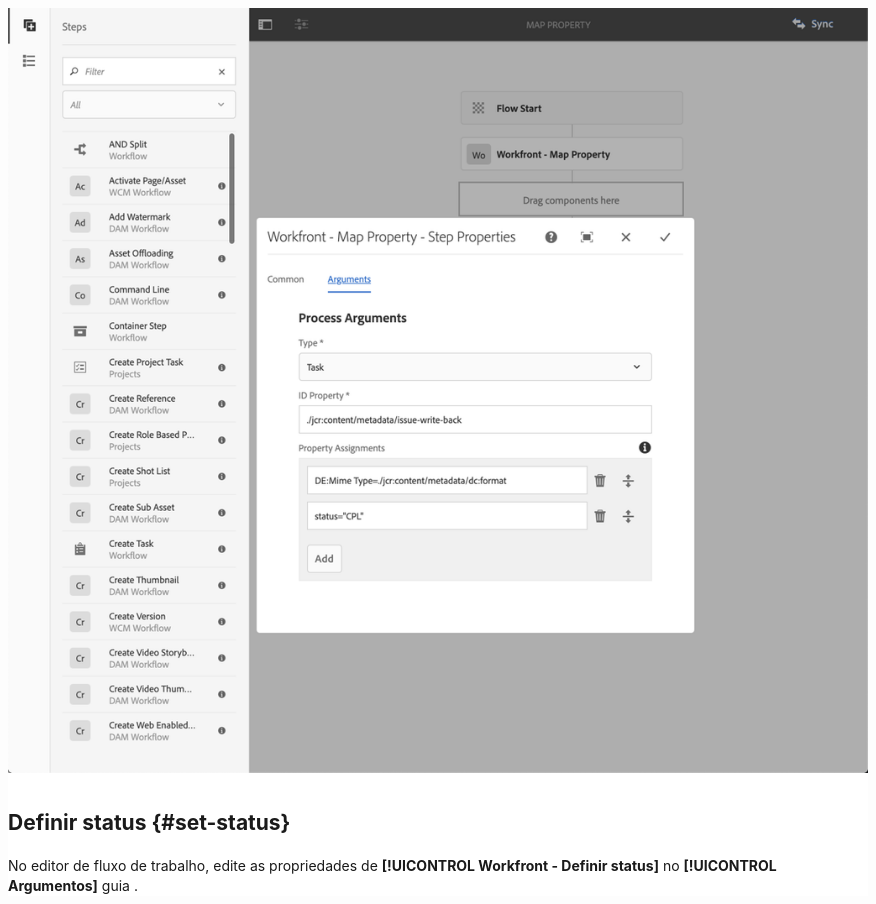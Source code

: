 ![Configuração para mapear a propriedade](/help/assets/assets/wf-map-property-config.png)

## Definir status {#set-status}

No editor de fluxo de trabalho, edite as propriedades de **[!UICONTROL Workfront - Definir status]** no **[!UICONTROL Argumentos]** guia .

